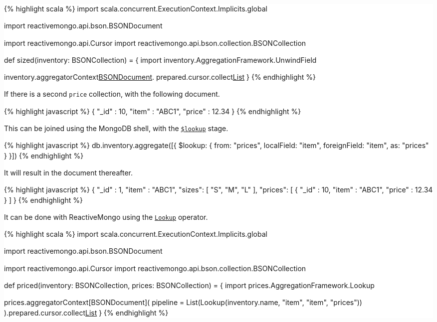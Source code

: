 {% highlight scala %}
import scala.concurrent.ExecutionContext.Implicits.global

import reactivemongo.api.bson.BSONDocument

import reactivemongo.api.Cursor
import reactivemongo.api.bson.collection.BSONCollection

def sized(inventory: BSONCollection) = {
  import inventory.AggregationFramework.UnwindField

  inventory.aggregatorContext[BSONDocument](List(UnwindField("sizes"))).
    prepared.cursor.collect[List]()
}
{% endhighlight %}

If there is a second `price` collection, with the following document.

{% highlight javascript %}
{ "_id" : 10, "item" : "ABC1", "price" : 12.34 }
{% endhighlight %}

This can be joined using the MongoDB shell, with the <span id="lookup">[`$lookup`](https://docs.mongodb.com/manual/reference/operator/aggregation/lookup/#pipe._S_lookup)</span> stage.

{% highlight javascript %}
db.inventory.aggregate([{
  $lookup: {
    from: "prices",
    localField: "item",
    foreignField: "item",
    as: "prices"
  }
}])
{% endhighlight %}

It will result in the document thereafter.

{% highlight javascript %}
{
  "_id" : 1,
  "item" : "ABC1",
  "sizes": [ "S", "M", "L" ],
  "prices": [
    { "_id" : 10, "item" : "ABC1", "price" : 12.34 }
  ]
}
{% endhighlight %}

It can be done with ReactiveMongo using the [`Lookup`](https://javadoc.io/doc/org.reactivemongo/reactivemongo_{{site._1_0_scala-major}}/{{site._1_0_latest_minor}}/reactivemongo/api/commands/AggregationFramework#LookupextendsAggregationFramework.this.PipelineOperatorwithProductwithSerializable) operator.

{% highlight scala %}
import scala.concurrent.ExecutionContext.Implicits.global

import reactivemongo.api.bson.BSONDocument

import reactivemongo.api.Cursor
import reactivemongo.api.bson.collection.BSONCollection

def priced(inventory: BSONCollection, prices: BSONCollection) = {
  import prices.AggregationFramework.Lookup

  prices.aggregatorContext[BSONDocument](
    pipeline = List(Lookup(inventory.name, "item", "item", "prices"))
  ).prepared.cursor.collect[List]()
}
{% endhighlight %}

